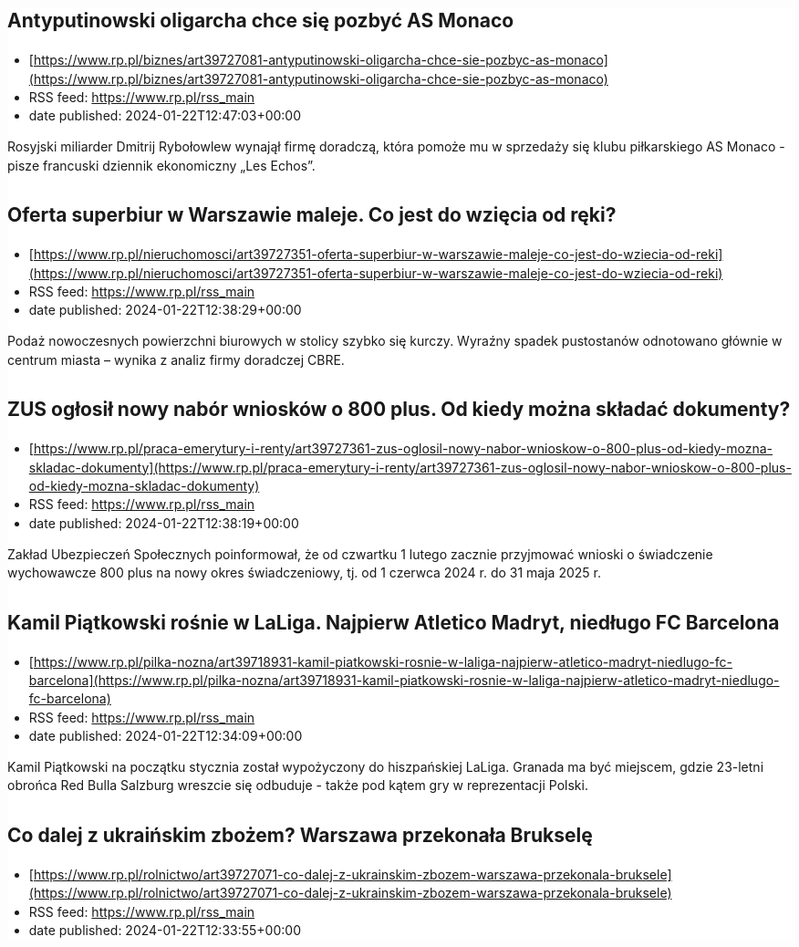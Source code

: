 ## Antyputinowski oligarcha chce się pozbyć AS Monaco
 - [https://www.rp.pl/biznes/art39727081-antyputinowski-oligarcha-chce-sie-pozbyc-as-monaco](https://www.rp.pl/biznes/art39727081-antyputinowski-oligarcha-chce-sie-pozbyc-as-monaco)
 - RSS feed: https://www.rp.pl/rss_main
 - date published: 2024-01-22T12:47:03+00:00

Rosyjski miliarder Dmitrij Rybołowlew wynajął firmę doradczą, która pomoże mu w sprzedaży się klubu piłkarskiego AS Monaco - pisze francuski dziennik ekonomiczny „Les Echos”.

## Oferta superbiur w Warszawie maleje. Co jest do wzięcia od ręki?
 - [https://www.rp.pl/nieruchomosci/art39727351-oferta-superbiur-w-warszawie-maleje-co-jest-do-wziecia-od-reki](https://www.rp.pl/nieruchomosci/art39727351-oferta-superbiur-w-warszawie-maleje-co-jest-do-wziecia-od-reki)
 - RSS feed: https://www.rp.pl/rss_main
 - date published: 2024-01-22T12:38:29+00:00

Podaż nowoczesnych powierzchni biurowych w stolicy szybko się kurczy. Wyraźny spadek pustostanów odnotowano głównie w centrum miasta  – wynika z analiz firmy doradczej CBRE.

## ZUS ogłosił nowy nabór wniosków o 800 plus. Od kiedy można składać dokumenty?
 - [https://www.rp.pl/praca-emerytury-i-renty/art39727361-zus-oglosil-nowy-nabor-wnioskow-o-800-plus-od-kiedy-mozna-skladac-dokumenty](https://www.rp.pl/praca-emerytury-i-renty/art39727361-zus-oglosil-nowy-nabor-wnioskow-o-800-plus-od-kiedy-mozna-skladac-dokumenty)
 - RSS feed: https://www.rp.pl/rss_main
 - date published: 2024-01-22T12:38:19+00:00

Zakład Ubezpieczeń Społecznych poinformował, że od czwartku 1 lutego zacznie przyjmować wnioski o świadczenie wychowawcze 800 plus na nowy okres świadczeniowy, tj. od 1 czerwca 2024 r. do 31 maja 2025 r.

## Kamil Piątkowski rośnie w LaLiga. Najpierw Atletico Madryt, niedługo FC Barcelona
 - [https://www.rp.pl/pilka-nozna/art39718931-kamil-piatkowski-rosnie-w-laliga-najpierw-atletico-madryt-niedlugo-fc-barcelona](https://www.rp.pl/pilka-nozna/art39718931-kamil-piatkowski-rosnie-w-laliga-najpierw-atletico-madryt-niedlugo-fc-barcelona)
 - RSS feed: https://www.rp.pl/rss_main
 - date published: 2024-01-22T12:34:09+00:00

Kamil Piątkowski na początku stycznia został wypożyczony do hiszpańskiej LaLiga. Granada ma być miejscem, gdzie 23-letni obrońca Red Bulla Salzburg wreszcie się odbuduje - także pod kątem gry w reprezentacji Polski.

## Co dalej z ukraińskim zbożem? Warszawa przekonała Brukselę
 - [https://www.rp.pl/rolnictwo/art39727071-co-dalej-z-ukrainskim-zbozem-warszawa-przekonala-bruksele](https://www.rp.pl/rolnictwo/art39727071-co-dalej-z-ukrainskim-zbozem-warszawa-przekonala-bruksele)
 - RSS feed: https://www.rp.pl/rss_main
 - date published: 2024-01-22T12:33:55+00:00
